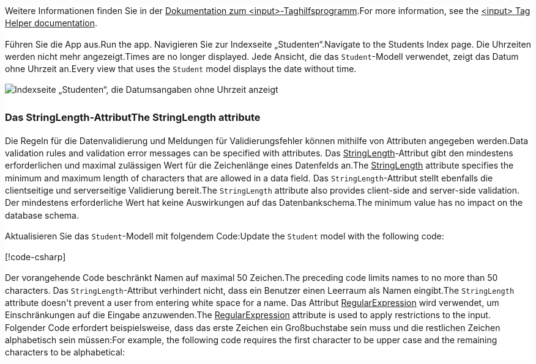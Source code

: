 <span data-ttu-id="8ee1c-139">Weitere Informationen finden Sie in der [Dokumentation zum \<input>-Taghilfsprogramm](xref:mvc/views/working-with-forms#the-input-tag-helper).</span><span class="sxs-lookup"><span data-stu-id="8ee1c-139">For more information, see the [\<input> Tag Helper documentation](xref:mvc/views/working-with-forms#the-input-tag-helper).</span></span>

<span data-ttu-id="8ee1c-140">Führen Sie die App aus.</span><span class="sxs-lookup"><span data-stu-id="8ee1c-140">Run the app.</span></span> <span data-ttu-id="8ee1c-141">Navigieren Sie zur Indexseite „Studenten“.</span><span class="sxs-lookup"><span data-stu-id="8ee1c-141">Navigate to the Students Index page.</span></span> <span data-ttu-id="8ee1c-142">Die Uhrzeiten werden nicht mehr angezeigt.</span><span class="sxs-lookup"><span data-stu-id="8ee1c-142">Times are no longer displayed.</span></span> <span data-ttu-id="8ee1c-143">Jede Ansicht, die das `Student`-Modell verwendet, zeigt das Datum ohne Uhrzeit an.</span><span class="sxs-lookup"><span data-stu-id="8ee1c-143">Every view that uses the `Student` model displays the date without time.</span></span>

![Indexseite „Studenten“, die Datumsangaben ohne Uhrzeit anzeigt](complex-data-model/_static/dates-no-times.png)

### <a name="the-stringlength-attribute"></a><span data-ttu-id="8ee1c-145">Das StringLength-Attribut</span><span class="sxs-lookup"><span data-stu-id="8ee1c-145">The StringLength attribute</span></span>

<span data-ttu-id="8ee1c-146">Die Regeln für die Datenvalidierung und Meldungen für Validierungsfehler können mithilfe von Attributen angegeben werden.</span><span class="sxs-lookup"><span data-stu-id="8ee1c-146">Data validation rules and validation error messages can be specified with attributes.</span></span> <span data-ttu-id="8ee1c-147">Das [StringLength](/dotnet/api/system.componentmodel.dataannotations.stringlengthattribute?view=netframework-4.7.1)-Attribut gibt den mindestens erforderlichen und maximal zulässigen Wert für die Zeichenlänge eines Datenfelds an.</span><span class="sxs-lookup"><span data-stu-id="8ee1c-147">The [StringLength](/dotnet/api/system.componentmodel.dataannotations.stringlengthattribute?view=netframework-4.7.1) attribute specifies the minimum and maximum length of characters that are allowed in a data field.</span></span> <span data-ttu-id="8ee1c-148">Das `StringLength`-Attribut stellt ebenfalls die clientseitige und serverseitige Validierung bereit.</span><span class="sxs-lookup"><span data-stu-id="8ee1c-148">The `StringLength` attribute also provides client-side and server-side validation.</span></span> <span data-ttu-id="8ee1c-149">Der mindestens erforderliche Wert hat keine Auswirkungen auf das Datenbankschema.</span><span class="sxs-lookup"><span data-stu-id="8ee1c-149">The minimum value has no impact on the database schema.</span></span>

<span data-ttu-id="8ee1c-150">Aktualisieren Sie das `Student`-Modell mit folgendem Code:</span><span class="sxs-lookup"><span data-stu-id="8ee1c-150">Update the `Student` model with the following code:</span></span>

[!code-csharp[](intro/samples/cu21/Models/Student.cs?name=snippet_StringLength&highlight=10,12)]

<span data-ttu-id="8ee1c-151">Der vorangehende Code beschränkt Namen auf maximal 50 Zeichen.</span><span class="sxs-lookup"><span data-stu-id="8ee1c-151">The preceding code limits names to no more than 50 characters.</span></span> <span data-ttu-id="8ee1c-152">Das `StringLength`-Attribut verhindert nicht, dass ein Benutzer einen Leerraum als Namen eingibt.</span><span class="sxs-lookup"><span data-stu-id="8ee1c-152">The `StringLength` attribute doesn't prevent a user from entering white space for a name.</span></span> <span data-ttu-id="8ee1c-153">Das Attribut [RegularExpression](/dotnet/api/system.componentmodel.dataannotations.regularexpressionattribute?view=netframework-4.7.1) wird verwendet, um Einschränkungen auf die Eingabe anzuwenden.</span><span class="sxs-lookup"><span data-stu-id="8ee1c-153">The [RegularExpression](/dotnet/api/system.componentmodel.dataannotations.regularexpressionattribute?view=netframework-4.7.1) attribute is used to apply restrictions to the input.</span></span> <span data-ttu-id="8ee1c-154">Folgender Code erfordert beispielsweise, dass das erste Zeichen ein Großbuchstabe sein muss und die restlichen Zeichen alphabetisch sein müssen:</span><span class="sxs-lookup"><span data-stu-id="8ee1c-154">For example, the following code requires the first character to be upper case and the remaining characters to be alphabetical:</span></span>
